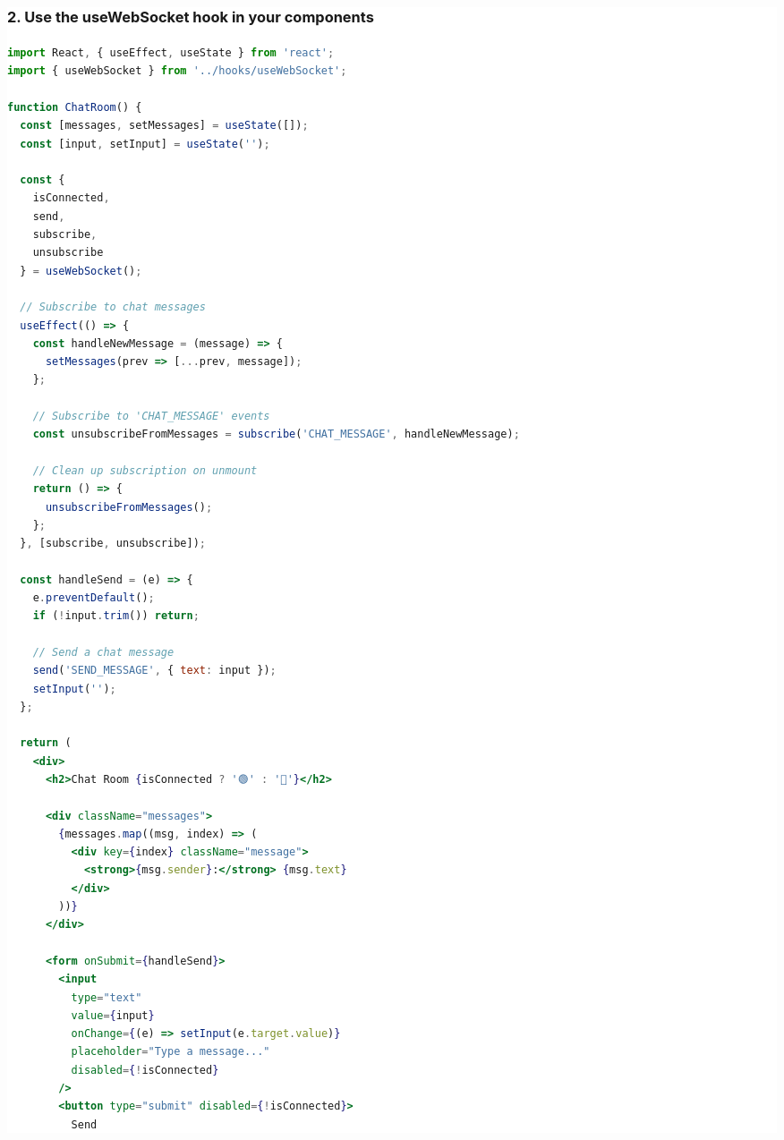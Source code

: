 ### 2. Use the useWebSocket hook in your components

```jsx
import React, { useEffect, useState } from 'react';
import { useWebSocket } from '../hooks/useWebSocket';

function ChatRoom() {
  const [messages, setMessages] = useState([]);
  const [input, setInput] = useState('');
  
  const { 
    isConnected, 
    send, 
    subscribe, 
    unsubscribe 
  } = useWebSocket();

  // Subscribe to chat messages
  useEffect(() => {
    const handleNewMessage = (message) => {
      setMessages(prev => [...prev, message]);
    };
    
    // Subscribe to 'CHAT_MESSAGE' events
    const unsubscribeFromMessages = subscribe('CHAT_MESSAGE', handleNewMessage);
    
    // Clean up subscription on unmount
    return () => {
      unsubscribeFromMessages();
    };
  }, [subscribe, unsubscribe]);

  const handleSend = (e) => {
    e.preventDefault();
    if (!input.trim()) return;
    
    // Send a chat message
    send('SEND_MESSAGE', { text: input });
    setInput('');
  };

  return (
    <div>
      <h2>Chat Room {isConnected ? '🟢' : '🔴'}</h2>
      
      <div className="messages">
        {messages.map((msg, index) => (
          <div key={index} className="message">
            <strong>{msg.sender}:</strong> {msg.text}
          </div>
        ))}
      </div>
      
      <form onSubmit={handleSend}>
        <input
          type="text"
          value={input}
          onChange={(e) => setInput(e.target.value)}
          placeholder="Type a message..."
          disabled={!isConnected}
        />
        <button type="submit" disabled={!isConnected}>
          Send
```